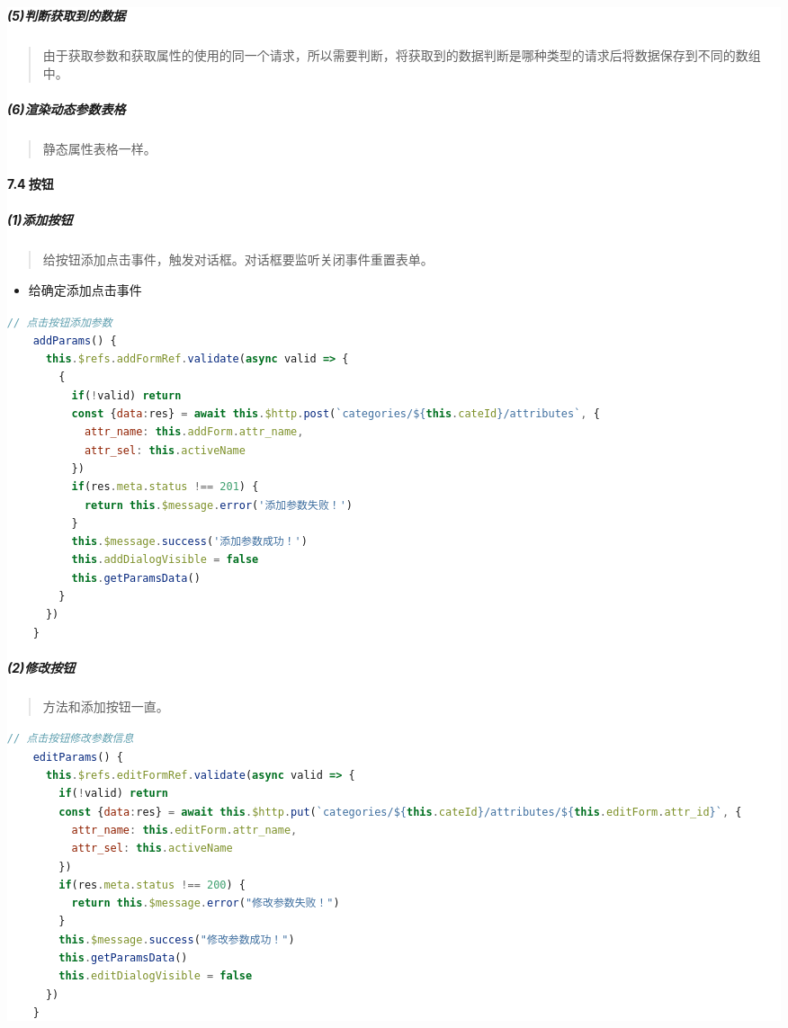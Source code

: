 ##### (5)判断获取到的数据

> 由于获取参数和获取属性的使用的同一个请求，所以需要判断，将获取到的数据判断是哪种类型的请求后将数据保存到不同的数组中。

##### (6)渲染动态参数表格

> 静态属性表格一样。

#### 7.4 按钮

##### (1)添加按钮

> 给按钮添加点击事件，触发对话框。对话框要监听关闭事件重置表单。

* 给确定添加点击事件

```javascript
// 点击按钮添加参数
    addParams() {
      this.$refs.addFormRef.validate(async valid => {
        {
          if(!valid) return
          const {data:res} = await this.$http.post(`categories/${this.cateId}/attributes`, {
            attr_name: this.addForm.attr_name,
            attr_sel: this.activeName
          })
          if(res.meta.status !== 201) {
            return this.$message.error('添加参数失败！')
          }
          this.$message.success('添加参数成功！')
          this.addDialogVisible = false
          this.getParamsData()
        }
      })
    }
```

##### (2)修改按钮

> 方法和添加按钮一直。

```javascript
// 点击按钮修改参数信息
    editParams() {
      this.$refs.editFormRef.validate(async valid => {
        if(!valid) return
        const {data:res} = await this.$http.put(`categories/${this.cateId}/attributes/${this.editForm.attr_id}`, {
          attr_name: this.editForm.attr_name,
          attr_sel: this.activeName
        })
        if(res.meta.status !== 200) {
          return this.$message.error("修改参数失败！")
        }
        this.$message.success("修改参数成功！")
        this.getParamsData()
        this.editDialogVisible = false
      })
    }
```
